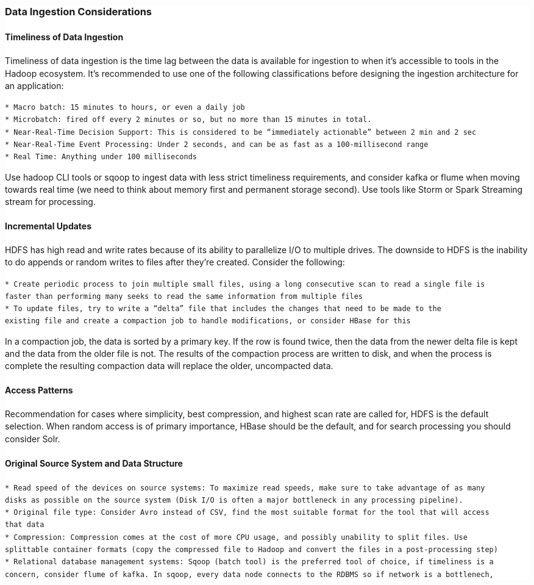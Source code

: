 ### Data Ingestion Considerations
#### Timeliness of Data Ingestion
Timeliness of data ingestion is the time lag between the data is available for ingestion to when it’s accessible to 
tools in the Hadoop ecosystem. It’s recommended to use one of the following classifications before designing the 
ingestion architecture for an application:

    * Macro batch: 15 minutes to hours, or even a daily job
    * Microbatch: fired off every 2 minutes or so, but no more than 15 minutes in total.
    * Near-Real-Time Decision Support: This is considered to be “immediately actionable” between 2 min and 2 sec
    * Near-Real-Time Event Processing: Under 2 seconds, and can be as fast as a 100-millisecond range 
    * Real Time: Anything under 100 milliseconds

Use hadoop CLI tools or sqoop to ingest data with less strict timeliness requirements, and consider kafka or flume when 
moving towards real time (we need to think about memory first and permanent storage second). Use tools like Storm or 
Spark Streaming stream for processing.

#### Incremental Updates
HDFS has high read and write rates because of its ability to parallelize I/O to multiple drives. The downside to HDFS
is the inability to do appends or random writes to files after they’re created. Consider the following:
 
    * Create periodic process to join multiple small files, using a long consecutive scan to read a single file is 
    faster than performing many seeks to read the same information from multiple files
    * To update files, try to write a “delta” file that includes the changes that need to be made to the 
    existing file and create a compaction job to handle modifications, or consider HBase for this
    
In a compaction job, the data is sorted by a primary key. If the row is found twice, then the data from the newer 
delta file is kept and the data from the older file is not. The results of the compaction process are written to 
disk, and when the process is complete the resulting compaction data will replace the older, uncompacted data.

#### Access Patterns
Recommendation for cases where simplicity, best compression, and highest scan rate are called for, HDFS is the 
default selection. When random access is of primary importance, HBase should be the default, and for search 
processing you should consider Solr.

#### Original Source System and Data Structure

    * Read speed of the devices on source systems: To maximize read speeds, make sure to take advantage of as many 
    disks as possible on the source system (Disk I/O is often a major bottleneck in any processing pipeline).
    * Original file type: Consider Avro instead of CSV, find the most suitable format for the tool that will access 
    that data
    * Compression: Compression comes at the cost of more CPU usage, and possibly unability to split files. Use 
    splittable container formats (copy the compressed file to Hadoop and convert the files in a post-processing step)
    * Relational database management systems: Sqoop (batch tool) is the preferred tool of choice, if timeliness is a 
    concern, consider flume of kafka. In sqoop, every data node connects to the RDBMS so if network is a bottlenech, 
